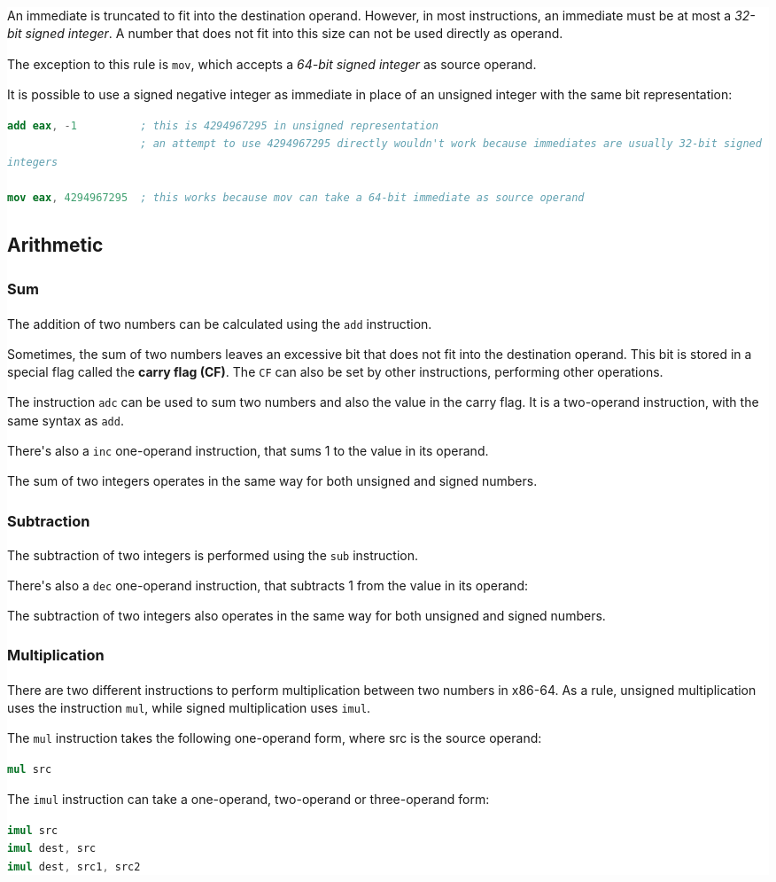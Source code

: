 An immediate is truncated to fit into the destination operand.
However, in most instructions, an immediate must be at most a _32-bit signed integer_.
A number that does not fit into this size can not be used directly as operand.

The exception to this rule is `mov`, which accepts a _64-bit signed integer_ as source operand.

It is possible to use a signed negative integer as immediate in place of an unsigned integer with the same bit representation:

```nasm
add eax, -1          ; this is 4294967295 in unsigned representation
                     ; an attempt to use 4294967295 directly wouldn't work because immediates are usually 32-bit signed integers

mov eax, 4294967295  ; this works because mov can take a 64-bit immediate as source operand
```

## Arithmetic

### Sum

The addition of two numbers can be calculated using the `add` instruction.

Sometimes, the sum of two numbers leaves an excessive bit that does not fit into the destination operand.
This bit is stored in a special flag called the **carry flag (CF)**.
The `CF` can also be set by other instructions, performing other operations.

The instruction `adc` can be used to sum two numbers and also the value in the carry flag.
It is a two-operand instruction, with the same syntax as `add`.

There's also a `inc` one-operand instruction, that sums 1 to the value in its operand.

The sum of two integers operates in the same way for both unsigned and signed numbers.

### Subtraction

The subtraction of two integers is performed using the `sub` instruction.

There's also a `dec` one-operand instruction, that subtracts 1 from the value in its operand:

The subtraction of two integers also operates in the same way for both unsigned and signed numbers.

### Multiplication

There are two different instructions to perform multiplication between two numbers in x86-64.
As a rule, unsigned multiplication uses the instruction `mul`, while signed multiplication uses `imul`.

The `mul` instruction takes the following one-operand form, where src is the source operand:

```nasm
mul src
```

The `imul` instruction can take a one-operand, two-operand or three-operand form:

```nasm
imul src
imul dest, src
imul dest, src1, src2
```
